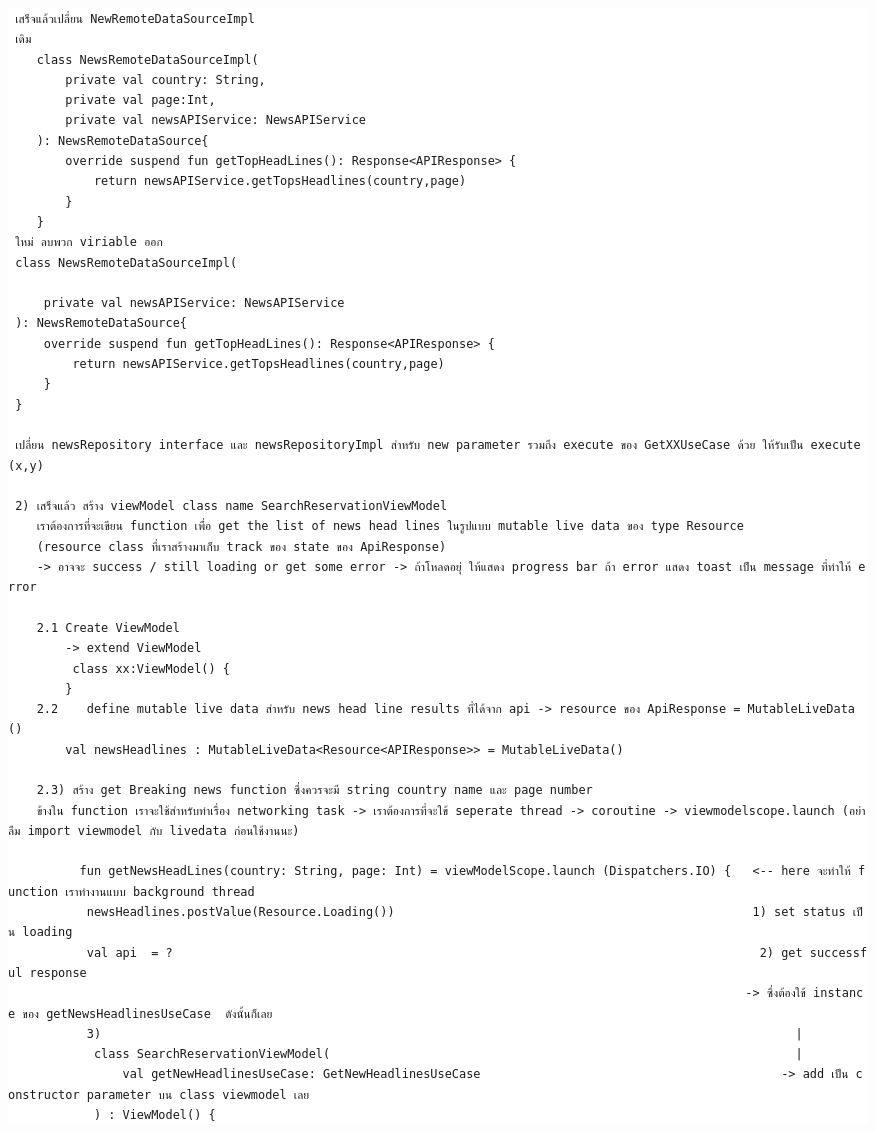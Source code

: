      เสร็จแล้วเปลี่ยน NewRemoteDataSourceImpl
     เดิม
        class NewsRemoteDataSourceImpl(
            private val country: String,
            private val page:Int,
            private val newsAPIService: NewsAPIService
        ): NewsRemoteDataSource{
            override suspend fun getTopHeadLines(): Response<APIResponse> {
                return newsAPIService.getTopsHeadlines(country,page)
            }
        }
     ใหม่ ลบพวก viriable ออก   
     class NewsRemoteDataSourceImpl(
     
         private val newsAPIService: NewsAPIService
     ): NewsRemoteDataSource{
         override suspend fun getTopHeadLines(): Response<APIResponse> {
             return newsAPIService.getTopsHeadlines(country,page)
         }
     }
     
     เปลี่ยน newsRepository interface และ newsRepositoryImpl สำหรับ new parameter รวมถึง execute ของ GetXXUseCase ด้วย ให้รับเป็น execute(x,y)
     
     2) เสร็จแล้ว สร้าง viewModel class name SearchReservationViewModel
        เราต้องการที่จะเขียน function เพื่อ get the list of news head lines ในรูปแบบ mutable live data ของ type Resource 
        (resource class ที่เราสร้างมาเก็บ track ของ state ของ ApiResponse)
        -> อาจจะ success / still loading or get some error -> ถ้าโหลดอยุ่ ให้แสดง progress bar ถ้า error แสดง toast เป็น message ที่ทำให้ error
        
        2.1 Create ViewModel 
            -> extend ViewModel
             class xx:ViewModel() {
            }
        2.2    define mutable live data สำหรับ news head line results ที่ได้จาก api -> resource ของ ApiResponse = MutableLiveData()
            val newsHeadlines : MutableLiveData<Resource<APIResponse>> = MutableLiveData()
        
        2.3) สร้าง get Breaking news function ซึ่งควรจะมี string country name และ page number
        ข้างใน function เราจะใช้สำหรับทำเรื่อง networking task -> เราต้องการที่จะใข้ seperate thread -> coroutine -> viewmodelscope.launch (อย่าลืม import viewmodel กับ livedata ก่อนใช้งานนะ)
        
              fun getNewsHeadLines(country: String, page: Int) = viewModelScope.launch (Dispatchers.IO) {   <-- here จะทำให้ function เราทำงานแบบ background thread
               newsHeadlines.postValue(Resource.Loading())                                                  1) set status เป็น loading
               val api  = ?                                                                                  2) get successful response
                                                                                                           -> ซึ่งต้องใข้ instance ของ getNewsHeadlinesUseCase  ดังนั้นก็เลย
               3)                                                                                                 |
                class SearchReservationViewModel(                                                                 |
                    val getNewHeadlinesUseCase: GetNewHeadlinesUseCase                                          -> add เป็น constructor parameter บน class viewmodel เลย
                ) : ViewModel() {                                                         
      